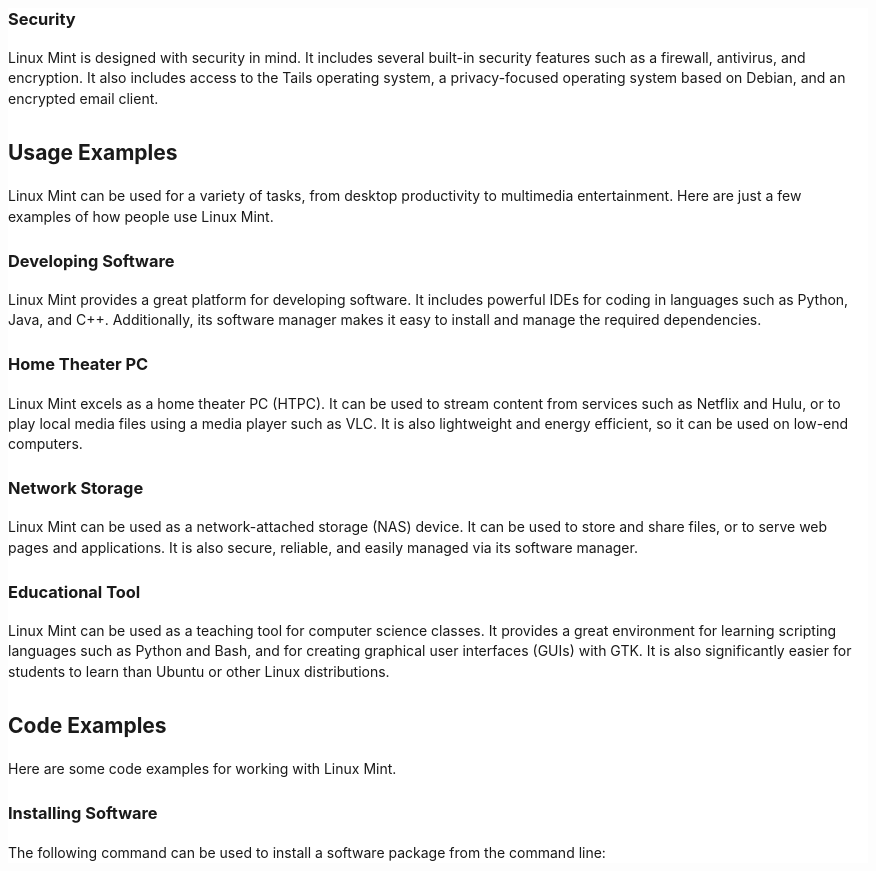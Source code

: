 ### Security

Linux Mint is designed with security in mind. It includes several built-in security features such as a firewall,
antivirus, and encryption. It also includes access to the Tails operating system, a privacy-focused operating system
based on Debian, and an encrypted email client.

## Usage Examples

Linux Mint can be used for a variety of tasks, from desktop productivity to multimedia entertainment. Here are just a
few examples of how people use Linux Mint.

### Developing Software

Linux Mint provides a great platform for developing software. It includes powerful IDEs for coding in languages such as
Python, Java, and C++. Additionally, its software manager makes it easy to install and manage the required dependencies.

### Home Theater PC

Linux Mint excels as a home theater PC (HTPC). It can be used to stream content from services such as Netflix and Hulu,
or to play local media files using a media player such as VLC. It is also lightweight and energy efficient, so it can be
used on low-end computers.

### Network Storage

Linux Mint can be used as a network-attached storage (NAS) device. It can be used to store and share files, or to serve
web pages and applications. It is also secure, reliable, and easily managed via its software manager.

### Educational Tool

Linux Mint can be used as a teaching tool for computer science classes. It provides a great environment for learning
scripting languages such as Python and Bash, and for creating graphical user interfaces (GUIs) with GTK. It is also
significantly easier for students to learn than Ubuntu or other Linux distributions.

## Code Examples

Here are some code examples for working with Linux Mint.

### Installing Software

The following command can be used to install a software package from the command line:
